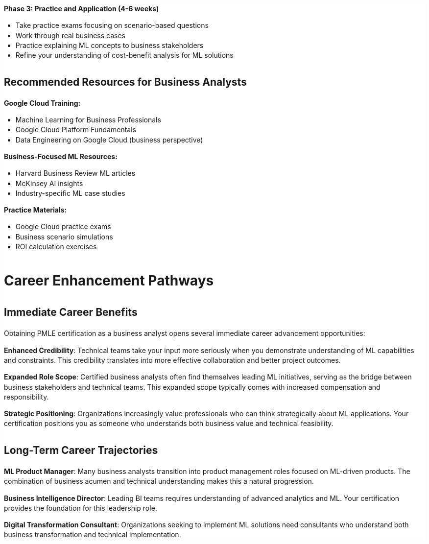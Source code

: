**Phase 3: Practice and Application (4-6 weeks)**
- Take practice exams focusing on scenario-based questions
- Work through real business cases
- Practice explaining ML concepts to business stakeholders
- Refine your understanding of cost-benefit analysis for ML solutions

## Recommended Resources for Business Analysts

**Google Cloud Training:**
- Machine Learning for Business Professionals
- Google Cloud Platform Fundamentals
- Data Engineering on Google Cloud (business perspective)

**Business-Focused ML Resources:**
- Harvard Business Review ML articles
- McKinsey AI insights
- Industry-specific ML case studies

**Practice Materials:**
- Google Cloud practice exams
- Business scenario simulations
- ROI calculation exercises

# Career Enhancement Pathways

## Immediate Career Benefits

Obtaining PMLE certification as a business analyst opens several immediate career advancement opportunities:

**Enhanced Credibility**: Technical teams take your input more seriously when you demonstrate understanding of ML capabilities and constraints. This credibility translates into more effective collaboration and better project outcomes.

**Expanded Role Scope**: Certified business analysts often find themselves leading ML initiatives, serving as the bridge between business stakeholders and technical teams. This expanded scope typically comes with increased compensation and responsibility.

**Strategic Positioning**: Organizations increasingly value professionals who can think strategically about ML applications. Your certification positions you as someone who understands both business value and technical feasibility.

## Long-Term Career Trajectories

**ML Product Manager**: Many business analysts transition into product management roles focused on ML-driven products. The combination of business acumen and technical understanding makes this a natural progression.

**Business Intelligence Director**: Leading BI teams requires understanding of advanced analytics and ML. Your certification provides the foundation for this leadership role.

**Digital Transformation Consultant**: Organizations seeking to implement ML solutions need consultants who understand both business transformation and technical implementation.
